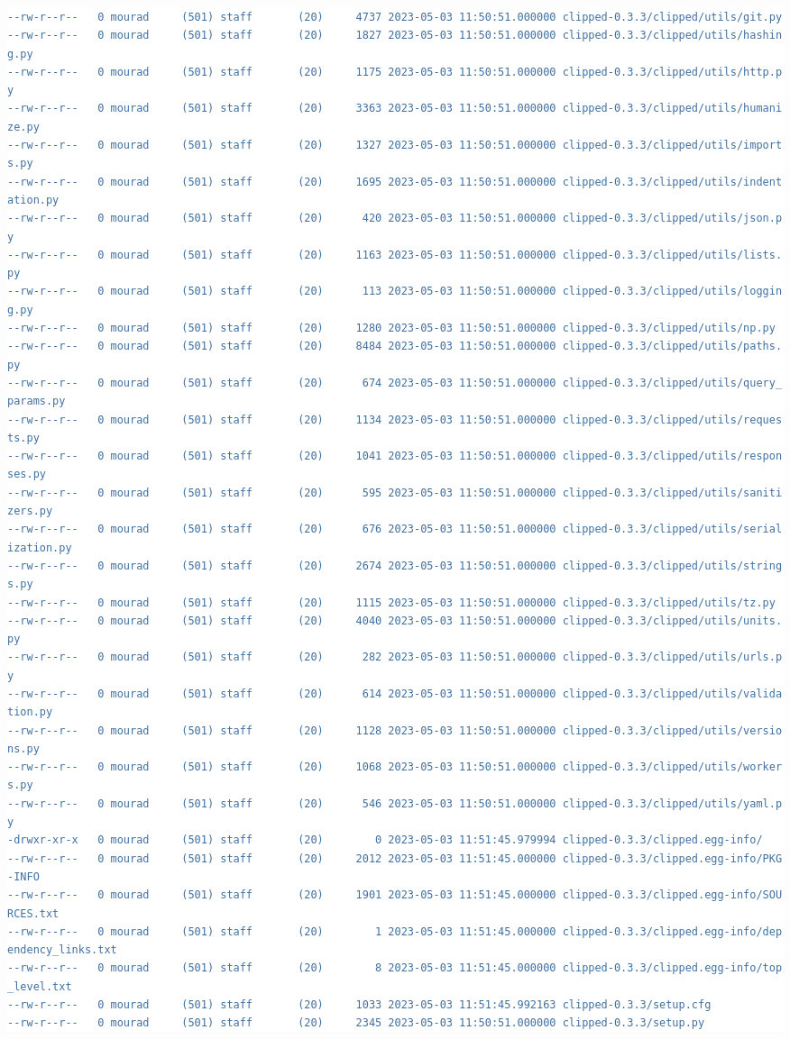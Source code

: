 ```diff
--rw-r--r--   0 mourad     (501) staff       (20)     4737 2023-05-03 11:50:51.000000 clipped-0.3.3/clipped/utils/git.py
--rw-r--r--   0 mourad     (501) staff       (20)     1827 2023-05-03 11:50:51.000000 clipped-0.3.3/clipped/utils/hashing.py
--rw-r--r--   0 mourad     (501) staff       (20)     1175 2023-05-03 11:50:51.000000 clipped-0.3.3/clipped/utils/http.py
--rw-r--r--   0 mourad     (501) staff       (20)     3363 2023-05-03 11:50:51.000000 clipped-0.3.3/clipped/utils/humanize.py
--rw-r--r--   0 mourad     (501) staff       (20)     1327 2023-05-03 11:50:51.000000 clipped-0.3.3/clipped/utils/imports.py
--rw-r--r--   0 mourad     (501) staff       (20)     1695 2023-05-03 11:50:51.000000 clipped-0.3.3/clipped/utils/indentation.py
--rw-r--r--   0 mourad     (501) staff       (20)      420 2023-05-03 11:50:51.000000 clipped-0.3.3/clipped/utils/json.py
--rw-r--r--   0 mourad     (501) staff       (20)     1163 2023-05-03 11:50:51.000000 clipped-0.3.3/clipped/utils/lists.py
--rw-r--r--   0 mourad     (501) staff       (20)      113 2023-05-03 11:50:51.000000 clipped-0.3.3/clipped/utils/logging.py
--rw-r--r--   0 mourad     (501) staff       (20)     1280 2023-05-03 11:50:51.000000 clipped-0.3.3/clipped/utils/np.py
--rw-r--r--   0 mourad     (501) staff       (20)     8484 2023-05-03 11:50:51.000000 clipped-0.3.3/clipped/utils/paths.py
--rw-r--r--   0 mourad     (501) staff       (20)      674 2023-05-03 11:50:51.000000 clipped-0.3.3/clipped/utils/query_params.py
--rw-r--r--   0 mourad     (501) staff       (20)     1134 2023-05-03 11:50:51.000000 clipped-0.3.3/clipped/utils/requests.py
--rw-r--r--   0 mourad     (501) staff       (20)     1041 2023-05-03 11:50:51.000000 clipped-0.3.3/clipped/utils/responses.py
--rw-r--r--   0 mourad     (501) staff       (20)      595 2023-05-03 11:50:51.000000 clipped-0.3.3/clipped/utils/sanitizers.py
--rw-r--r--   0 mourad     (501) staff       (20)      676 2023-05-03 11:50:51.000000 clipped-0.3.3/clipped/utils/serialization.py
--rw-r--r--   0 mourad     (501) staff       (20)     2674 2023-05-03 11:50:51.000000 clipped-0.3.3/clipped/utils/strings.py
--rw-r--r--   0 mourad     (501) staff       (20)     1115 2023-05-03 11:50:51.000000 clipped-0.3.3/clipped/utils/tz.py
--rw-r--r--   0 mourad     (501) staff       (20)     4040 2023-05-03 11:50:51.000000 clipped-0.3.3/clipped/utils/units.py
--rw-r--r--   0 mourad     (501) staff       (20)      282 2023-05-03 11:50:51.000000 clipped-0.3.3/clipped/utils/urls.py
--rw-r--r--   0 mourad     (501) staff       (20)      614 2023-05-03 11:50:51.000000 clipped-0.3.3/clipped/utils/validation.py
--rw-r--r--   0 mourad     (501) staff       (20)     1128 2023-05-03 11:50:51.000000 clipped-0.3.3/clipped/utils/versions.py
--rw-r--r--   0 mourad     (501) staff       (20)     1068 2023-05-03 11:50:51.000000 clipped-0.3.3/clipped/utils/workers.py
--rw-r--r--   0 mourad     (501) staff       (20)      546 2023-05-03 11:50:51.000000 clipped-0.3.3/clipped/utils/yaml.py
-drwxr-xr-x   0 mourad     (501) staff       (20)        0 2023-05-03 11:51:45.979994 clipped-0.3.3/clipped.egg-info/
--rw-r--r--   0 mourad     (501) staff       (20)     2012 2023-05-03 11:51:45.000000 clipped-0.3.3/clipped.egg-info/PKG-INFO
--rw-r--r--   0 mourad     (501) staff       (20)     1901 2023-05-03 11:51:45.000000 clipped-0.3.3/clipped.egg-info/SOURCES.txt
--rw-r--r--   0 mourad     (501) staff       (20)        1 2023-05-03 11:51:45.000000 clipped-0.3.3/clipped.egg-info/dependency_links.txt
--rw-r--r--   0 mourad     (501) staff       (20)        8 2023-05-03 11:51:45.000000 clipped-0.3.3/clipped.egg-info/top_level.txt
--rw-r--r--   0 mourad     (501) staff       (20)     1033 2023-05-03 11:51:45.992163 clipped-0.3.3/setup.cfg
--rw-r--r--   0 mourad     (501) staff       (20)     2345 2023-05-03 11:50:51.000000 clipped-0.3.3/setup.py
```